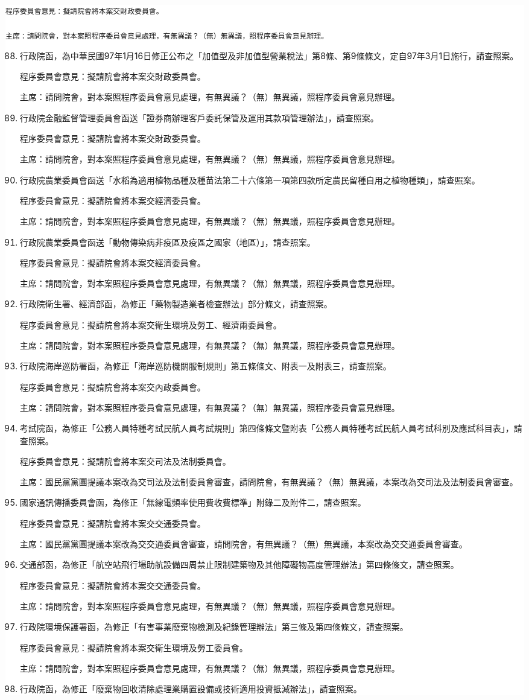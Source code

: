     程序委員會意見：擬請院會將本案交財政委員會。

    主席：請問院會，對本案照程序委員會意見處理，有無異議？（無）無異議，照程序委員會意見辦理。

88. 行政院函，為中華民國97年1月16日修正公布之「加值型及非加值型營業稅法」第8條、第9條條文，定自97年3月1日施行，請查照案。

    程序委員會意見：擬請院會將本案交財政委員會。

    主席：請問院會，對本案照程序委員會意見處理，有無異議？（無）無異議，照程序委員會意見辦理。

89. 行政院金融監督管理委員會函送「證券商辦理客戶委託保管及運用其款項管理辦法」，請查照案。

    程序委員會意見：擬請院會將本案交財政委員會。

    主席：請問院會，對本案照程序委員會意見處理，有無異議？（無）無異議，照程序委員會意見辦理。

90. 行政院農業委員會函送「水稻為適用植物品種及種苗法第二十六條第一項第四款所定農民留種自用之植物種類」，請查照案。

    程序委員會意見：擬請院會將本案交經濟委員會。

    主席：請問院會，對本案照程序委員會意見處理，有無異議？（無）無異議，照程序委員會意見辦理。

91. 行政院農業委員會函送「動物傳染病非疫區及疫區之國家（地區）」，請查照案。

    程序委員會意見：擬請院會將本案交經濟委員會。

    主席：請問院會，對本案照程序委員會意見處理，有無異議？（無）無異議，照程序委員會意見辦理。

92. 行政院衛生署、經濟部函，為修正「藥物製造業者檢查辦法」部分條文，請查照案。

    程序委員會意見：擬請院會將本案交衛生環境及勞工、經濟兩委員會。

    主席：請問院會，對本案照程序委員會意見處理，有無異議？（無）無異議，照程序委員會意見辦理。

93. 行政院海岸巡防署函，為修正「海岸巡防機關服制規則」第五條條文、附表一及附表三，請查照案。

    程序委員會意見：擬請院會將本案交內政委員會。

    主席：請問院會，對本案照程序委員會意見處理，有無異議？（無）無異議，照程序委員會意見辦理。

94. 考試院函，為修正「公務人員特種考試民航人員考試規則」第四條條文暨附表「公務人員特種考試民航人員考試科別及應試科目表」，請查照案。

    程序委員會意見：擬請院會將本案交司法及法制委員會。

    主席：國民黨黨團提議本案改為交司法及法制委員會審查，請問院會，有無異議？（無）無異議，本案改為交司法及法制委員會審查。

95. 國家通訊傳播委員會函，為修正「無線電頻率使用費收費標準」附錄二及附件二，請查照案。

    程序委員會意見：擬請院會將本案交交通委員會。

    主席：國民黨黨團提議本案改為交交通委員會審查，請問院會，有無異議？（無）無異議，本案改為交交通委員會審查。

96. 交通部函，為修正「航空站飛行場助航設備四周禁止限制建築物及其他障礙物高度管理辦法」第四條條文，請查照案。

    程序委員會意見：擬請院會將本案交交通委員會。

    主席：請問院會，對本案照程序委員會意見處理，有無異議？（無）無異議，照程序委員會意見辦理。

97. 行政院環境保護署函，為修正「有害事業廢棄物檢測及紀錄管理辦法」第三條及第四條條文，請查照案。

    程序委員會意見：擬請院會將本案交衛生環境及勞工委員會。

    主席：請問院會，對本案照程序委員會意見處理，有無異議？（無）無異議，照程序委員會意見辦理。

98. 行政院函，為修正「廢棄物回收清除處理業購置設備或技術適用投資抵減辦法」，請查照案。
